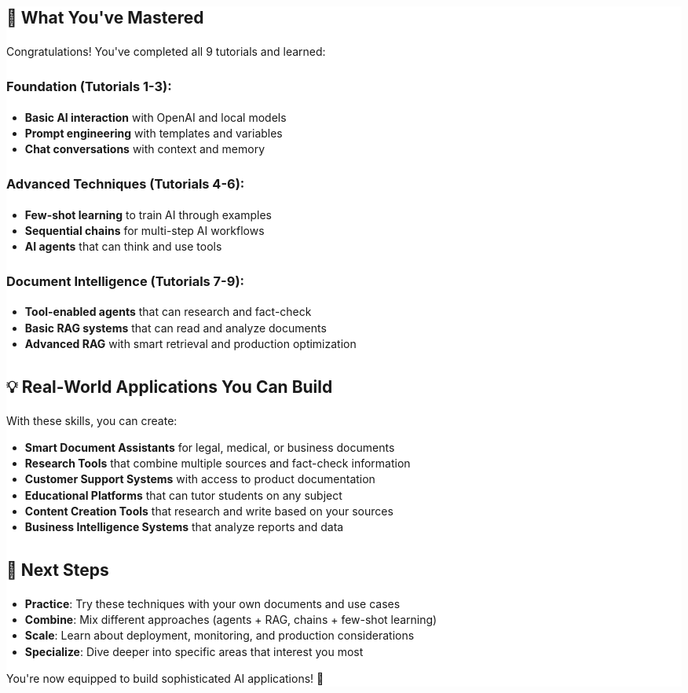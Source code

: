 ## 🌟 What You've Mastered

Congratulations! You've completed all 9 tutorials and learned:

### Foundation (Tutorials 1-3):
- **Basic AI interaction** with OpenAI and local models
- **Prompt engineering** with templates and variables
- **Chat conversations** with context and memory

### Advanced Techniques (Tutorials 4-6):
- **Few-shot learning** to train AI through examples
- **Sequential chains** for multi-step AI workflows
- **AI agents** that can think and use tools

### Document Intelligence (Tutorials 7-9):
- **Tool-enabled agents** that can research and fact-check
- **Basic RAG systems** that can read and analyze documents
- **Advanced RAG** with smart retrieval and production optimization

## 💡 Real-World Applications You Can Build

With these skills, you can create:

- **Smart Document Assistants** for legal, medical, or business documents
- **Research Tools** that combine multiple sources and fact-check information
- **Customer Support Systems** with access to product documentation
- **Educational Platforms** that can tutor students on any subject
- **Content Creation Tools** that research and write based on your sources
- **Business Intelligence Systems** that analyze reports and data

## 🚀 Next Steps

- **Practice**: Try these techniques with your own documents and use cases
- **Combine**: Mix different approaches (agents + RAG, chains + few-shot learning)
- **Scale**: Learn about deployment, monitoring, and production considerations
- **Specialize**: Dive deeper into specific areas that interest you most

You're now equipped to build sophisticated AI applications! 🎉